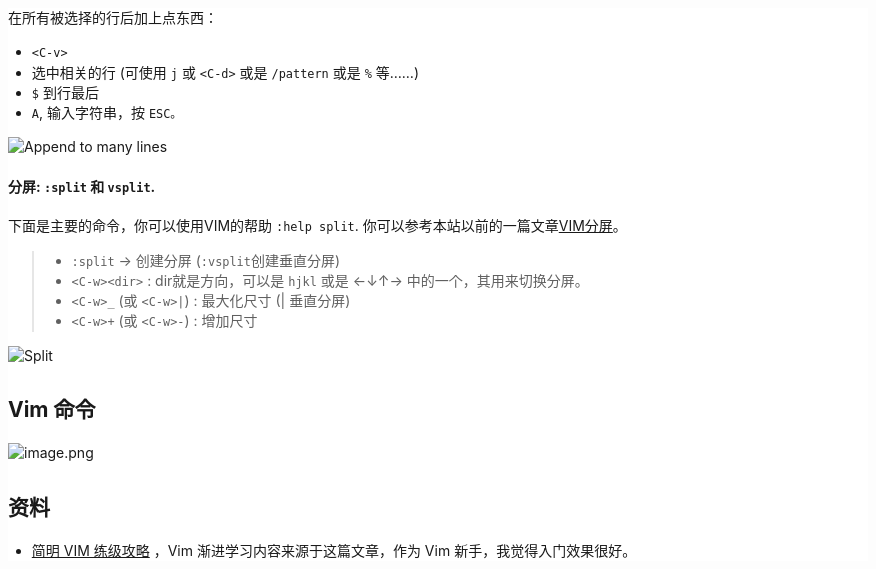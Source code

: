 在所有被选择的行后加上点东西：

- `<C-v>`
- 选中相关的行 (可使用 `j` 或 `<C-d>` 或是 `/pattern` 或是 `%` 等……)
- `$` 到行最后
- `A`, 输入字符串，按 `ESC。`

![Append to many lines](http://upload-images.jianshu.io/upload_images/3101171-b192601247334c4e.gif?imageMogr2/auto-orient/strip)

#### 分屏: `:split` 和 `vsplit`.

下面是主要的命令，你可以使用VIM的帮助 `:help split`. 你可以参考本站以前的一篇文章[VIM分屏](https://coolshell.cn/articles/1679.html)。

> - `:split` → 创建分屏 (`:vsplit`创建垂直分屏)
> - `<C-w><dir>` : dir就是方向，可以是 `hjkl` 或是 ←↓↑→ 中的一个，其用来切换分屏。
> - `<C-w>_` (或 `<C-w>|`) : 最大化尺寸 (<C-w>| 垂直分屏)
> - `<C-w>+` (或 `<C-w>-`) : 增加尺寸

![Split](http://upload-images.jianshu.io/upload_images/3101171-f329d01e299cb366.gif?imageMogr2/auto-orient/strip)

## Vim 命令

![image.png](http://upload-images.jianshu.io/upload_images/3101171-d11e01e8ebb89308.png?imageMogr2/auto-orient/strip%7CimageView2/2/w/1240)

## 资料

- [简明 VIM 练级攻略](https://coolshell.cn/articles/5426.html) ，Vim 渐进学习内容来源于这篇文章，作为 Vim 新手，我觉得入门效果很好。

